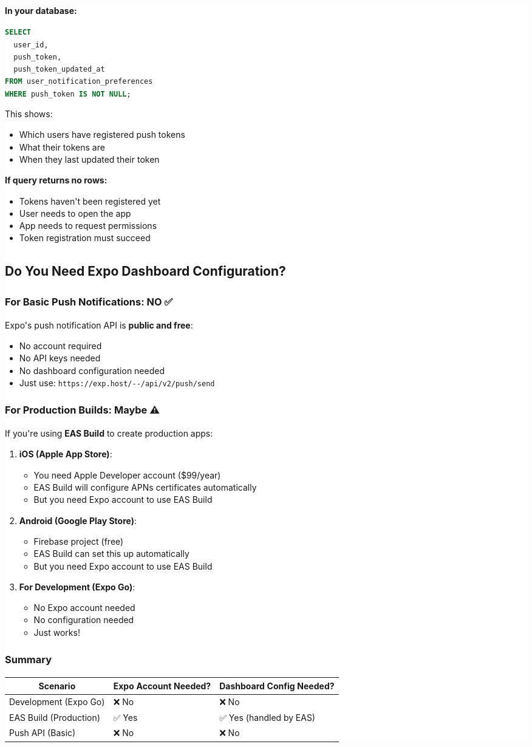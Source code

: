 **In your database:**
```sql
SELECT 
  user_id, 
  push_token, 
  push_token_updated_at 
FROM user_notification_preferences 
WHERE push_token IS NOT NULL;
```

This shows:
- Which users have registered push tokens
- What their tokens are
- When they last updated their token

**If query returns no rows:**
- Tokens haven't been registered yet
- User needs to open the app
- App needs to request permissions
- Token registration must succeed

## Do You Need Expo Dashboard Configuration?

### For Basic Push Notifications: **NO** ✅

Expo's push notification API is **public and free**:
- No account required
- No API keys needed
- No dashboard configuration needed
- Just use: `https://exp.host/--/api/v2/push/send`

### For Production Builds: **Maybe** ⚠️

If you're using **EAS Build** to create production apps:

1. **iOS (Apple App Store)**:
   - You need Apple Developer account ($99/year)
   - EAS Build will configure APNs certificates automatically
   - But you need Expo account to use EAS Build

2. **Android (Google Play Store)**:
   - Firebase project (free)
   - EAS Build can set this up automatically
   - But you need Expo account to use EAS Build

3. **For Development (Expo Go)**:
   - No Expo account needed
   - No configuration needed
   - Just works!

### Summary

| Scenario | Expo Account Needed? | Dashboard Config Needed? |
|----------|---------------------|-------------------------|
| Development (Expo Go) | ❌ No | ❌ No |
| EAS Build (Production) | ✅ Yes | ✅ Yes (handled by EAS) |
| Push API (Basic) | ❌ No | ❌ No |
